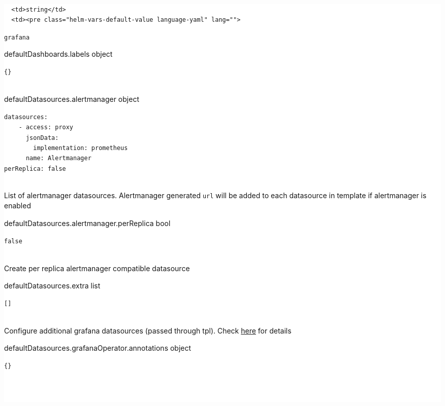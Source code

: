       <td>string</td>
      <td><pre class="helm-vars-default-value language-yaml" lang="">
<code class="language-yaml">grafana
</code>
</pre>
</td>
      <td></td>
    </tr>
    <tr>
      <td>defaultDashboards.labels</td>
      <td>object</td>
      <td><pre class="helm-vars-default-value language-yaml" lang="plaintext">
<code class="language-yaml">{}
</code>
</pre>
</td>
      <td></td>
    </tr>
    <tr>
      <td>defaultDatasources.alertmanager</td>
      <td>object</td>
      <td><pre class="helm-vars-default-value language-yaml" lang="plaintext">
<code class="language-yaml">datasources:
    - access: proxy
      jsonData:
        implementation: prometheus
      name: Alertmanager
perReplica: false
</code>
</pre>
</td>
      <td><p>List of alertmanager datasources. Alertmanager generated <code>url</code> will be added to each datasource in template if alertmanager is enabled</p>
</td>
    </tr>
    <tr>
      <td>defaultDatasources.alertmanager.perReplica</td>
      <td>bool</td>
      <td><pre class="helm-vars-default-value language-yaml" lang="">
<code class="language-yaml">false
</code>
</pre>
</td>
      <td><p>Create per replica alertmanager compatible datasource</p>
</td>
    </tr>
    <tr>
      <td>defaultDatasources.extra</td>
      <td>list</td>
      <td><pre class="helm-vars-default-value language-yaml" lang="plaintext">
<code class="language-yaml">[]
</code>
</pre>
</td>
      <td><p>Configure additional grafana datasources (passed through tpl). Check <a href="http://docs.grafana.org/administration/provisioning/#datasources" target="_blank">here</a> for details</p>
</td>
    </tr>
    <tr>
      <td>defaultDatasources.grafanaOperator.annotations</td>
      <td>object</td>
      <td><pre class="helm-vars-default-value language-yaml" lang="plaintext">
<code class="language-yaml">{}
</code>